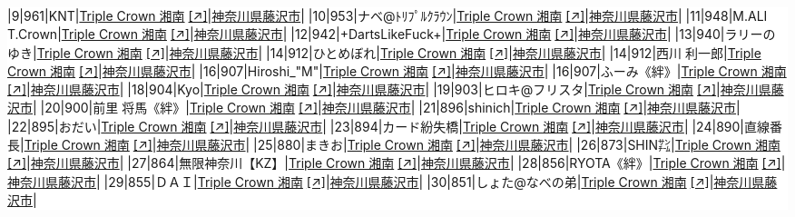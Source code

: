 |9|961|<span class="rank-name-dl">KNT</span>|<a href="/darts/rank/shops/2588afb68a70afb60d9b047a20a7ba1e.html">Triple Crown 湘南</a> <a href="https://search.dartslive.com/jp/shop/2588afb68a70afb60d9b047a20a7ba1e">[↗]</a>|<a href="/darts/rank/神奈川県/藤沢市">神奈川県藤沢市</a>|
|10|953|<span class="rank-name-dl">ナベ@ﾄﾘﾌﾟﾙｸﾗｳﾝ</span>|<a href="/darts/rank/shops/2588afb68a70afb60d9b047a20a7ba1e.html">Triple Crown 湘南</a> <a href="https://search.dartslive.com/jp/shop/2588afb68a70afb60d9b047a20a7ba1e">[↗]</a>|<a href="/darts/rank/神奈川県/藤沢市">神奈川県藤沢市</a>|
|11|948|<span class="rank-name-dl">M.ALI T.Crown</span>|<a href="/darts/rank/shops/2588afb68a70afb60d9b047a20a7ba1e.html">Triple Crown 湘南</a> <a href="https://search.dartslive.com/jp/shop/2588afb68a70afb60d9b047a20a7ba1e">[↗]</a>|<a href="/darts/rank/神奈川県/藤沢市">神奈川県藤沢市</a>|
|12|942|<span class="rank-name-dl">+DartsLikeFuck+</span>|<a href="/darts/rank/shops/2588afb68a70afb60d9b047a20a7ba1e.html">Triple Crown 湘南</a> <a href="https://search.dartslive.com/jp/shop/2588afb68a70afb60d9b047a20a7ba1e">[↗]</a>|<a href="/darts/rank/神奈川県/藤沢市">神奈川県藤沢市</a>|
|13|940|<span class="rank-name-dl">ラリーのゆき</span>|<a href="/darts/rank/shops/2588afb68a70afb60d9b047a20a7ba1e.html">Triple Crown 湘南</a> <a href="https://search.dartslive.com/jp/shop/2588afb68a70afb60d9b047a20a7ba1e">[↗]</a>|<a href="/darts/rank/神奈川県/藤沢市">神奈川県藤沢市</a>|
|14|912|<span class="rank-name-dl">ひとめぼれ</span>|<a href="/darts/rank/shops/2588afb68a70afb60d9b047a20a7ba1e.html">Triple Crown 湘南</a> <a href="https://search.dartslive.com/jp/shop/2588afb68a70afb60d9b047a20a7ba1e">[↗]</a>|<a href="/darts/rank/神奈川県/藤沢市">神奈川県藤沢市</a>|
|14|912|<span class="rank-name-dl">西川 利一郎</span>|<a href="/darts/rank/shops/2588afb68a70afb60d9b047a20a7ba1e.html">Triple Crown 湘南</a> <a href="https://search.dartslive.com/jp/shop/2588afb68a70afb60d9b047a20a7ba1e">[↗]</a>|<a href="/darts/rank/神奈川県/藤沢市">神奈川県藤沢市</a>|
|16|907|<span class="rank-name-dl">Hiroshi_&quot;M&quot;</span>|<a href="/darts/rank/shops/2588afb68a70afb60d9b047a20a7ba1e.html">Triple Crown 湘南</a> <a href="https://search.dartslive.com/jp/shop/2588afb68a70afb60d9b047a20a7ba1e">[↗]</a>|<a href="/darts/rank/神奈川県/藤沢市">神奈川県藤沢市</a>|
|16|907|<span class="rank-name-dl">ふーみ《絆》</span>|<a href="/darts/rank/shops/2588afb68a70afb60d9b047a20a7ba1e.html">Triple Crown 湘南</a> <a href="https://search.dartslive.com/jp/shop/2588afb68a70afb60d9b047a20a7ba1e">[↗]</a>|<a href="/darts/rank/神奈川県/藤沢市">神奈川県藤沢市</a>|
|18|904|<span class="rank-name-dl">Kyo</span>|<a href="/darts/rank/shops/2588afb68a70afb60d9b047a20a7ba1e.html">Triple Crown 湘南</a> <a href="https://search.dartslive.com/jp/shop/2588afb68a70afb60d9b047a20a7ba1e">[↗]</a>|<a href="/darts/rank/神奈川県/藤沢市">神奈川県藤沢市</a>|
|19|903|<span class="rank-name-dl">ヒロキ@フリスタ</span>|<a href="/darts/rank/shops/2588afb68a70afb60d9b047a20a7ba1e.html">Triple Crown 湘南</a> <a href="https://search.dartslive.com/jp/shop/2588afb68a70afb60d9b047a20a7ba1e">[↗]</a>|<a href="/darts/rank/神奈川県/藤沢市">神奈川県藤沢市</a>|
|20|900|<span class="rank-name-dl">前里 将馬《絆》</span>|<a href="/darts/rank/shops/2588afb68a70afb60d9b047a20a7ba1e.html">Triple Crown 湘南</a> <a href="https://search.dartslive.com/jp/shop/2588afb68a70afb60d9b047a20a7ba1e">[↗]</a>|<a href="/darts/rank/神奈川県/藤沢市">神奈川県藤沢市</a>|
|21|896|<span class="rank-name-dl">shinich</span>|<a href="/darts/rank/shops/2588afb68a70afb60d9b047a20a7ba1e.html">Triple Crown 湘南</a> <a href="https://search.dartslive.com/jp/shop/2588afb68a70afb60d9b047a20a7ba1e">[↗]</a>|<a href="/darts/rank/神奈川県/藤沢市">神奈川県藤沢市</a>|
|22|895|<span class="rank-name-dl">おだい</span>|<a href="/darts/rank/shops/2588afb68a70afb60d9b047a20a7ba1e.html">Triple Crown 湘南</a> <a href="https://search.dartslive.com/jp/shop/2588afb68a70afb60d9b047a20a7ba1e">[↗]</a>|<a href="/darts/rank/神奈川県/藤沢市">神奈川県藤沢市</a>|
|23|894|<span class="rank-name-dl">カード紛失橋</span>|<a href="/darts/rank/shops/2588afb68a70afb60d9b047a20a7ba1e.html">Triple Crown 湘南</a> <a href="https://search.dartslive.com/jp/shop/2588afb68a70afb60d9b047a20a7ba1e">[↗]</a>|<a href="/darts/rank/神奈川県/藤沢市">神奈川県藤沢市</a>|
|24|890|<span class="rank-name-dl">直線番長</span>|<a href="/darts/rank/shops/2588afb68a70afb60d9b047a20a7ba1e.html">Triple Crown 湘南</a> <a href="https://search.dartslive.com/jp/shop/2588afb68a70afb60d9b047a20a7ba1e">[↗]</a>|<a href="/darts/rank/神奈川県/藤沢市">神奈川県藤沢市</a>|
|25|880|<span class="rank-name-dl">まきお</span>|<a href="/darts/rank/shops/2588afb68a70afb60d9b047a20a7ba1e.html">Triple Crown 湘南</a> <a href="https://search.dartslive.com/jp/shop/2588afb68a70afb60d9b047a20a7ba1e">[↗]</a>|<a href="/darts/rank/神奈川県/藤沢市">神奈川県藤沢市</a>|
|26|873|<span class="rank-name-dl">SHIN㌠</span>|<a href="/darts/rank/shops/2588afb68a70afb60d9b047a20a7ba1e.html">Triple Crown 湘南</a> <a href="https://search.dartslive.com/jp/shop/2588afb68a70afb60d9b047a20a7ba1e">[↗]</a>|<a href="/darts/rank/神奈川県/藤沢市">神奈川県藤沢市</a>|
|27|864|<span class="rank-name-dl">無限神奈川【KZ】</span>|<a href="/darts/rank/shops/2588afb68a70afb60d9b047a20a7ba1e.html">Triple Crown 湘南</a> <a href="https://search.dartslive.com/jp/shop/2588afb68a70afb60d9b047a20a7ba1e">[↗]</a>|<a href="/darts/rank/神奈川県/藤沢市">神奈川県藤沢市</a>|
|28|856|<span class="rank-name-dl">RYOTA《絆》</span>|<a href="/darts/rank/shops/2588afb68a70afb60d9b047a20a7ba1e.html">Triple Crown 湘南</a> <a href="https://search.dartslive.com/jp/shop/2588afb68a70afb60d9b047a20a7ba1e">[↗]</a>|<a href="/darts/rank/神奈川県/藤沢市">神奈川県藤沢市</a>|
|29|855|<span class="rank-name-dl">ＤＡＩ</span>|<a href="/darts/rank/shops/2588afb68a70afb60d9b047a20a7ba1e.html">Triple Crown 湘南</a> <a href="https://search.dartslive.com/jp/shop/2588afb68a70afb60d9b047a20a7ba1e">[↗]</a>|<a href="/darts/rank/神奈川県/藤沢市">神奈川県藤沢市</a>|
|30|851|<span class="rank-name-dl">しょた@なべの弟</span>|<a href="/darts/rank/shops/2588afb68a70afb60d9b047a20a7ba1e.html">Triple Crown 湘南</a> <a href="https://search.dartslive.com/jp/shop/2588afb68a70afb60d9b047a20a7ba1e">[↗]</a>|<a href="/darts/rank/神奈川県/藤沢市">神奈川県藤沢市</a>|
